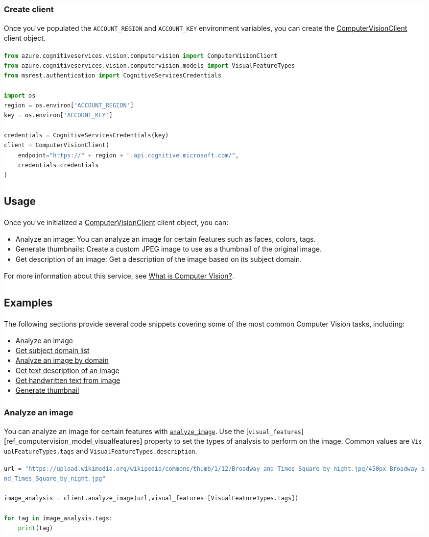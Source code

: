 ### Create client

Once you've populated the `ACCOUNT_REGION` and `ACCOUNT_KEY` environment variables, you can create the [ComputerVisionClient][ref_computervisionclient] client object.

```Python
from azure.cognitiveservices.vision.computervision import ComputerVisionClient
from azure.cognitiveservices.vision.computervision.models import VisualFeatureTypes
from msrest.authentication import CognitiveServicesCredentials

import os
region = os.environ['ACCOUNT_REGION']
key = os.environ['ACCOUNT_KEY']

credentials = CognitiveServicesCredentials(key)
client = ComputerVisionClient(
    endpoint="https://" + region + ".api.cognitive.microsoft.com/",
    credentials=credentials
)
```

## Usage

Once you've initialized a [ComputerVisionClient][ref_computervisionclient] client object, you can:

* Analyze an image: You can analyze an image for certain features such as faces, colors, tags.
* Generate thumbnails: Create a custom JPEG image to use as a thumbnail of the original image.
* Get description of an image: Get a description of the image based on its subject domain.

For more information about this service, see [What is Computer Vision?][computervision_docs].

## Examples

The following sections provide several code snippets covering some of the most common Computer Vision tasks, including:

* [Analyze an image](#analyze-an-image)
* [Get subject domain list](#get-subject-domain-list)
* [Analyze an image by domain](#analyze-an-image-by-domain)
* [Get text description of an image](#get-text-description-of-an-image)
* [Get handwritten text from image](#get-text-from-image)
* [Generate thumbnail](#generate-thumbnail)

### Analyze an image

You can analyze an image for certain features with [`analyze_image`][ref_computervisionclient_analyze_image]. Use the [`visual_features`][ref_computervision_model_visualfeatures] property to set the types of analysis to perform on the image. Common values are `VisualFeatureTypes.tags` and `VisualFeatureTypes.description`.

```Python
url = "https://upload.wikimedia.org/wikipedia/commons/thumb/1/12/Broadway_and_Times_Square_by_night.jpg/450px-Broadway_and_Times_Square_by_night.jpg"

image_analysis = client.analyze_image(url,visual_features=[VisualFeatureTypes.tags])

for tag in image_analysis.tags:
    print(tag)
```


[pip]: https://pypi.org/project/pip/
[python]: https://www.python.org/downloads/
[azure_cli]: https://docs.microsoft.com/cli/azure
[azure_pattern_circuit_breaker]: https://docs.microsoft.com/azure/architecture/patterns/circuit-breaker
[azure_pattern_retry]: https://docs.microsoft.com/azure/architecture/patterns/retry
[azure_portal]: https://portal.azure.com
[azure_sub]: https://azure.microsoft.com/free/
[cloud_shell]: https://docs.microsoft.com/azure/cloud-shell/overview
[venv]: https://docs.python.org/3/library/venv.html
[virtualenv]: https://virtualenv.pypa.io
[source_code]: https://github.com/Azure/azure-sdk-for-python/tree/main/sdk/cognitiveservices/azure-cognitiveservices-vision-computervision
[ref_computervision_sdk]: https://docs.microsoft.com/python/api/azure-cognitiveservices-vision-computervision/azure.cognitiveservices.vision.computervision?view=azure-python
[ref_httpfailure]: https://docs.microsoft.com/python/api/msrest/msrest.exceptions.httpoperationerror?view=azure-python
[computervision_resource]: https://docs.microsoft.com/azure/cognitive-services/computer-vision/vision-api-how-to-topics/howtosubscribe
[computervision_docs]: https://docs.microsoft.com/azure/cognitive-services/computer-vision/home
[ref_computervisionclient]: https://docs.microsoft.com/python/api/azure-cognitiveservices-vision-computervision/azure.cognitiveservices.vision.computervision.computervisionclient?view=azure-python
[ref_computervisionclient_analyze_image]: https://docs.microsoft.com/python/api/azure-cognitiveservices-vision-computervision/azure.cognitiveservices.vision.computervision.computervisionclient?view=azure-python#analyze-image-url--visual-features-none--details-none--language--en---custom-headers-none--raw-false----operation-config-
